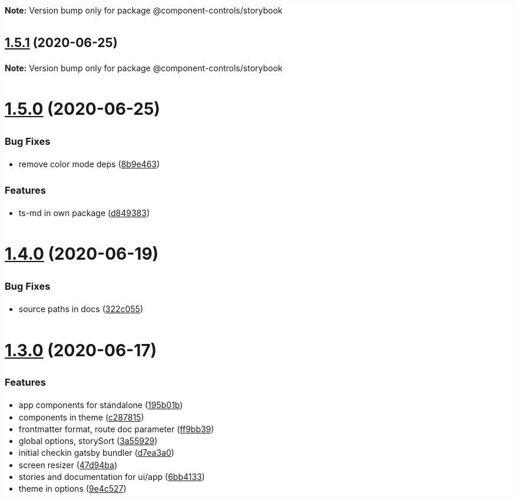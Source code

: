**Note:** Version bump only for package @component-controls/storybook





## [1.5.1](https://github.com/ccontrols/component-controls/compare/v1.5.0...v1.5.1) (2020-06-25)

**Note:** Version bump only for package @component-controls/storybook





# [1.5.0](https://github.com/ccontrols/component-controls/compare/v1.4.0...v1.5.0) (2020-06-25)


### Bug Fixes

* remove color mode deps ([8b9e463](https://github.com/ccontrols/component-controls/commit/8b9e463b6a6864a8aef2f39c35725a81807c7ecf))


### Features

* ts-md in own package ([d849383](https://github.com/ccontrols/component-controls/commit/d849383f502ccdd3a4f9a4f912bafb81260dfdc7))





# [1.4.0](https://github.com/ccontrols/component-controls/compare/v1.3.0...v1.4.0) (2020-06-19)


### Bug Fixes

* source paths in docs ([322c055](https://github.com/ccontrols/component-controls/commit/322c055ba636c1560e0d3b148864acdb1a058eb0))





# [1.3.0](https://github.com/ccontrols/component-controls/compare/v1.2.0...v1.3.0) (2020-06-17)


### Features

* app components for standalone ([195b01b](https://github.com/ccontrols/component-controls/commit/195b01beb4aa61f64ce892ba5b8e32938c346859))
* components in theme ([c287815](https://github.com/ccontrols/component-controls/commit/c287815309631101b2b0a09a00ff87db550a1a22))
* frontmatter format, route doc parameter ([ff9bb39](https://github.com/ccontrols/component-controls/commit/ff9bb39d2bea59ed4059f6df5c16464e0a6840b8))
* global options, storySort ([3a55929](https://github.com/ccontrols/component-controls/commit/3a55929e7e99daa82e663ed00e942f2ad0b70fd8))
* initial checkin gatsby bundler ([d7ea3a0](https://github.com/ccontrols/component-controls/commit/d7ea3a0798e8c6b3c52b7a5a36bec1520dd8ffc6))
* screen resizer ([47d94ba](https://github.com/ccontrols/component-controls/commit/47d94bab3620bcea4d1453a8a9c81d6fa49bee05))
* stories and documentation for ui/app ([6bb4133](https://github.com/ccontrols/component-controls/commit/6bb4133f73d3f12a27a057e79843bbffe00a8ac6))
* theme in options ([9e4c527](https://github.com/ccontrols/component-controls/commit/9e4c527bec416b969f9a793cf914204f9ddc6b87))